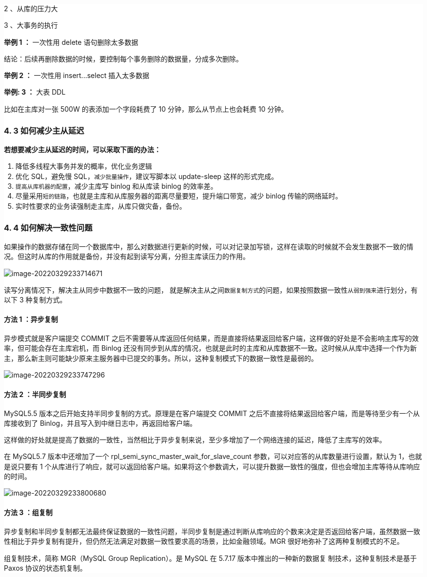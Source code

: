 2 、从库的压力大

3 、大事务的执行

**举例 1 ：** 一次性用 delete 语句删除太多数据

结论：后续再删除数据的时候，要控制每个事务删除的数据量，分成多次删除。

**举例 2 ：** 一次性用 insert...select 插入太多数据

**举例: 3 ：** 大表 DDL

比如在主库对一张 500W 的表添加一个字段耗费了 10 分钟，那么从节点上也会耗费 10 分钟。

### 4. 3 如何减少主从延迟

**若想要减少主从延迟的时间，可以采取下面的办法：**

1. 降低多线程大事务并发的概率，优化业务逻辑
1. 优化 SQL，避免慢 SQL，`减少批量操作`，建议写脚本以 update-sleep 这样的形式完成。
1. `提高从库机器的配置`，减少主库写 binlog 和从库读 binlog 的效率差。
1. 尽量采用`短的链路`，也就是主库和从库服务器的距离尽量要短，提升端口带宽，减少 binlog 传输的网络延时。
1. 实时性要求的业务读强制走主库，从库只做灾备，备份。

### 4. 4 如何解决一致性问题

如果操作的数据存储在同一个数据库中，那么对数据进行更新的时候，可以对记录加写锁，这样在读取的时候就不会发生数据不一致的情况。但这时从库的作用就是备份，并没有起到读写分离，分担主库读压力的作用。

![image-20220329233714671](https://xingqiu-tuchuang-1256524210.cos.ap-shanghai.myqcloud.com/8919/yank-note-picgo-image-20220329233714671.png)

读写分离情况下，解决主从同步中数据不一致的问题， 就是解决主从之间`数据复制方式`的问题，如果按照数据一致性`从弱到强来`进行划分，有以下 3 种复制方式。

#### 方法 1 ：异步复制

异步模式就是客户端提交 COMMIT 之后不需要等从库返回任何结果，而是直接将结果返回给客户端，这样做的好处是不会影响主库写的效率，但可能会存在主库宕机，而 Binlog 还没有同步到从库的情况，也就是此时的主库和从库数据不一致。这时候从从库中选择一个作为新主，那么新主则可能缺少原来主服务器中已提交的事务。所以，这种复制模式下的数据一致性是最弱的。

![image-20220329233747296](https://xingqiu-tuchuang-1256524210.cos.ap-shanghai.myqcloud.com/8919/yank-note-picgo-image-20220329233747296.png)

#### 方法 2 ：半同步复制

MySQL5.5 版本之后开始支持半同步复制的方式。原理是在客户端提交 COMMIT 之后不直接将结果返回给客户端，而是等待至少有一个从库接收到了 Binlog，并且写入到中继日志中，再返回给客户端。

这样做的好处就是提高了数据的一致性，当然相比于异步复制来说，至少多增加了一个网络连接的延迟，降低了主库写的效率。

在 MySQL5.7 版本中还增加了一个 rpl_semi_sync_master_wait_for_slave_count 参数，可以对应答的从库数量进行设置，默认为 1，也就是说只要有 1 个从库进行了响应，就可以返回给客户端。如果将这个参数调大，可以提升数据一致性的强度，但也会增加主库等待从库响应的时间。

![image-20220329233800680](https://xingqiu-tuchuang-1256524210.cos.ap-shanghai.myqcloud.com/8919/yank-note-picgo-image-20220329233800680.png)

#### 方法 3 ：组复制

异步复制和半同步复制都无法最终保证数据的一致性问题，半同步复制是通过判断从库响应的个数来决定是否返回给客户端，虽然数据一致性相比于异步复制有提升，但仍然无法满足对数据一致性要求高的场景，比如金融领域。MGR 很好地弥补了这两种复制模式的不足。

组复制技术，简称 MGR（MySQL Group Replication）。是 MySQL 在 5.7.17 版本中推出的一种新的数据复
制技术，这种复制技术是基于 Paxos 协议的状态机复制。
